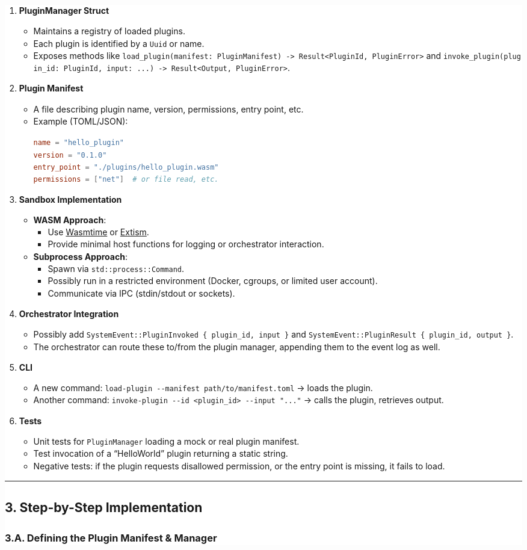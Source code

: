 1. **PluginManager Struct**
   - Maintains a registry of loaded plugins.
   - Each plugin is identified by a `Uuid` or name.
   - Exposes methods like
     `load_plugin(manifest: PluginManifest) -> Result<PluginId, PluginError>`
     and
     `invoke_plugin(plugin_id: PluginId, input: ...) -> Result<Output, PluginError>`.

2. **Plugin Manifest**
   - A file describing plugin name, version, permissions, entry point, etc.
   - Example (TOML/JSON):
     ```toml
     name = "hello_plugin"
     version = "0.1.0"
     entry_point = "./plugins/hello_plugin.wasm"
     permissions = ["net"]  # or file read, etc.
     ```

3. **Sandbox Implementation**
   - **WASM Approach**:
     - Use [Wasmtime](https://docs.rs/wasmtime/latest/wasmtime/) or
       [Extism](https://github.com/extism/extism).
     - Provide minimal host functions for logging or orchestrator interaction.
   - **Subprocess Approach**:
     - Spawn via `std::process::Command`.
     - Possibly run in a restricted environment (Docker, cgroups, or limited
       user account).
     - Communicate via IPC (stdin/stdout or sockets).

4. **Orchestrator Integration**
   - Possibly add `SystemEvent::PluginInvoked { plugin_id, input }` and
     `SystemEvent::PluginResult { plugin_id, output }`.
   - The orchestrator can route these to/from the plugin manager, appending them
     to the event log as well.

5. **CLI**
   - A new command: `load-plugin --manifest path/to/manifest.toml` → loads the
     plugin.
   - Another command: `invoke-plugin --id <plugin_id> --input "..."` → calls the
     plugin, retrieves output.

6. **Tests**
   - Unit tests for `PluginManager` loading a mock or real plugin manifest.
   - Test invocation of a “HelloWorld” plugin returning a static string.
   - Negative tests: if the plugin requests disallowed permission, or the entry
     point is missing, it fails to load.

---

## 3. Step-by-Step Implementation

### 3.A. **Defining the Plugin Manifest & Manager**
